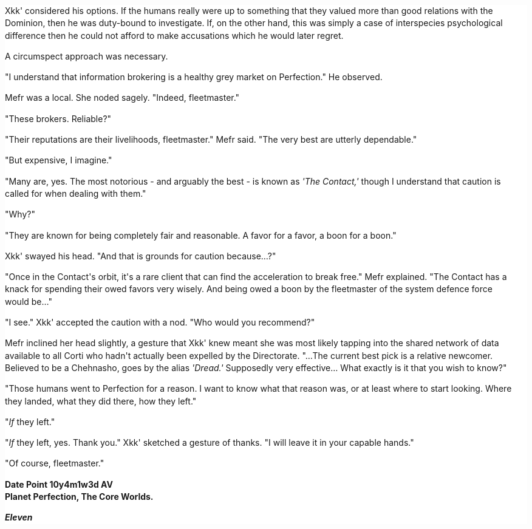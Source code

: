 Xkk' considered his options. If the humans really were up to something that
they valued more than good relations with the Dominion, then he was duty-bound
to investigate. If, on the other hand, this was simply a case of interspecies
psychological difference then he could not afford to make accusations which he
would later regret.

A circumspect approach was necessary.

"I understand that information brokering is a healthy grey market on
Perfection." He observed.

Mefr was a local. She noded sagely. "Indeed, fleetmaster."

"These brokers. Reliable?"

"Their reputations are their livelihoods, fleetmaster." Mefr said. "The very
best are utterly dependable."

"But expensive, I imagine."

"Many are, yes. The most notorious - and arguably the best - is known as _'The
Contact,'_ though I understand that caution is called for when dealing with
them."

"Why?"

"They are known for being completely fair and reasonable. A favor for a favor,
a boon for a boon."

Xkk' swayed his head. "And that is grounds for caution because…?"

"Once in the Contact's orbit, it's a rare client that can find the
acceleration to break free." Mefr explained. "The Contact has a knack for
spending their owed favors very wisely. And being owed a boon by the
fleetmaster of the system defence force would be…"

"I see." Xkk' accepted the caution with a nod. "Who would you recommend?"

Mefr inclined her head slightly, a gesture that Xkk' knew meant she was most
likely tapping into the shared network of data available to all Corti who
hadn't actually been expelled by the Directorate. "…The current best pick is a
relative newcomer. Believed to be a Chehnasho, goes by the alias _'Dread.'_
Supposedly very effective… What exactly is it that you wish to know?"

"Those humans went to Perfection for a reason. I want to know what that reason
was, or at least where to start looking. Where they landed, what they did
there, how they left."

"_If_ they left."

"_If_ they left, yes. Thank you." Xkk' sketched a gesture of thanks. "I will
leave it in your capable hands."

"Of course, fleetmaster."

**Date Point 10y4m1w3d AV**  
**Planet Perfection, The Core Worlds.**

**_Eleven_**
